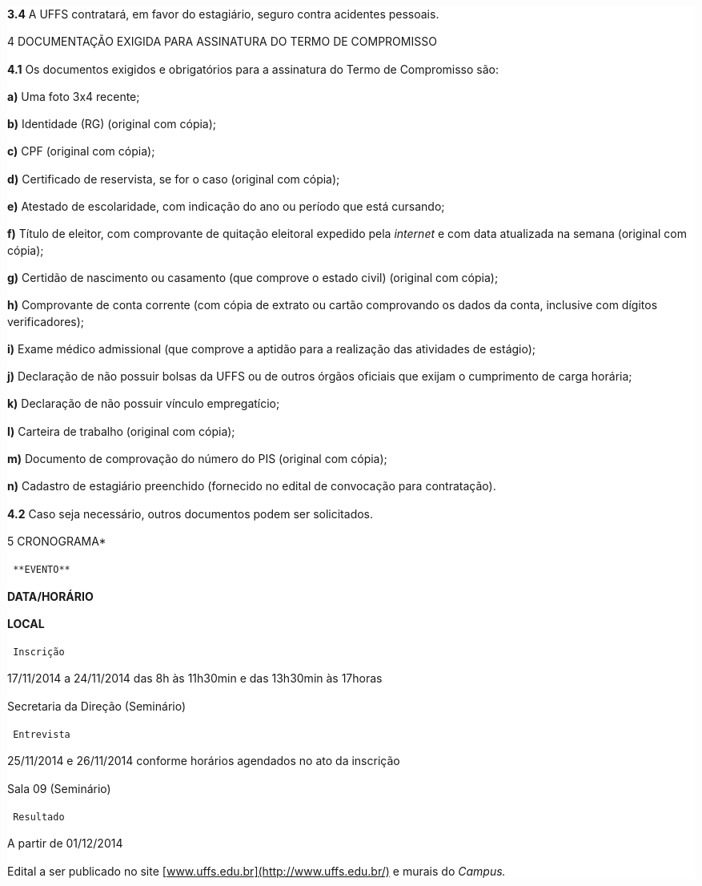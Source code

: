  **3.4** A UFFS contratará, em favor do estagiário, seguro contra acidentes pessoais.

 4 DOCUMENTAÇÃO EXIGIDA PARA ASSINATURA DO TERMO DE COMPROMISSO

 **4.1** Os documentos exigidos e obrigatórios para a assinatura do Termo de Compromisso são:

 **a)** Uma foto 3x4 recente;

 **b)** Identidade (RG) (original com cópia);

 **c)** CPF (original com cópia);

 **d)** Certificado de reservista, se for o caso (original com cópia);

 **e)** Atestado de escolaridade, com indicação do ano ou período que está cursando;

 **f)** Título de eleitor, com comprovante de quitação eleitoral expedido pela *internet* e com data atualizada na semana (original com cópia);

 **g)** Certidão de nascimento ou casamento (que comprove o estado civil) (original com cópia);

 **h)** Comprovante de conta corrente (com cópia de extrato ou cartão comprovando os dados da conta, inclusive com dígitos verificadores);

 **i)** Exame médico admissional (que comprove a aptidão para a realização das atividades de estágio);

 **j)** Declaração de não possuir bolsas da UFFS ou de outros órgãos oficiais que exijam o cumprimento de carga horária;

 **k)** Declaração de não possuir vínculo empregatício;

 **l)** Carteira de trabalho (original com cópia);

 **m)** Documento de comprovação do número do PIS (original com cópia);

 **n)** Cadastro de estagiário preenchido (fornecido no edital de convocação para contratação).

 **4.2** Caso seja necessário, outros documentos podem ser solicitados.

 5 CRONOGRAMA*

     **EVENTO**

   **DATA/HORÁRIO**

   **LOCAL**

     Inscrição

   17/11/2014 a 24/11/2014 das 8h às 11h30min e das 13h30min às 17horas

   Secretaria da Direção (Seminário)

     Entrevista

   25/11/2014 e 26/11/2014 conforme horários agendados no ato da inscrição

   Sala 09 (Seminário)

     Resultado

   A partir de 01/12/2014

   Edital a ser publicado no site [www.uffs.edu.br](http://www.uffs.edu.br/) e murais do *Campus.*
